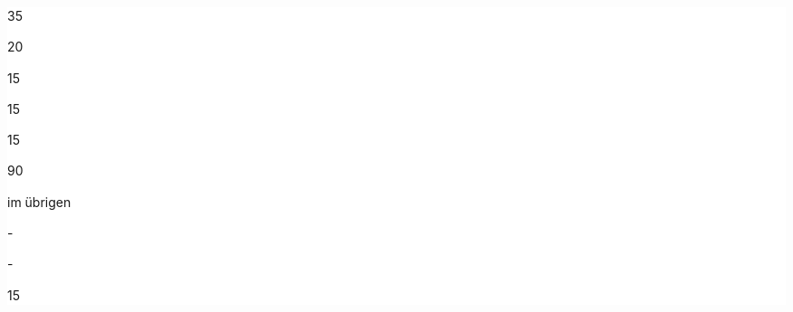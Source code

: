 </td>

<td style align="center" valign="top" charoff="50">

35

</td>

<td style align="center" valign="top" charoff="50">

20

</td>

<td style align="center" valign="top" charoff="50">

15

</td>

<td style align="center" valign="top" charoff="50">

15

</td>

<td style align="center" valign="top" charoff="50">

15

</td>

<td style align="center" valign="top" charoff="50">

90

</td>

</tr>

<tr>

<td style align="center" valign="top" charoff="50">

im übrigen

</td>

<td style align="center" valign="top" charoff="50">

\-

</td>

<td style align="center" valign="top" charoff="50">

\-

</td>

<td style align="center" valign="top" charoff="50">

15

</td>
